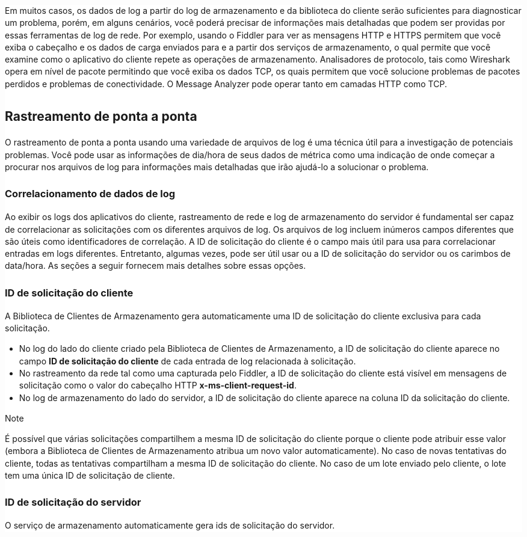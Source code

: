 
Em muitos casos, os dados de log a partir do log de armazenamento e da biblioteca do cliente serão suficientes para diagnosticar um problema, porém, em alguns cenários, você poderá precisar de informações mais detalhadas que podem ser providas por essas ferramentas de log de rede. Por exemplo, usando o Fiddler para ver as mensagens HTTP e HTTPS permitem que você exiba o cabeçalho e os dados de carga enviados para e a partir dos serviços de armazenamento, o qual permite que você examine como o aplicativo do cliente repete as operações de armazenamento. Analisadores de protocolo, tais como Wireshark opera em nível de pacote permitindo que você exiba os dados TCP, os quais permitem que você solucione problemas de pacotes perdidos e problemas de conectividade. O Message Analyzer pode operar tanto em camadas HTTP como TCP.

## <a name="end-to-end-tracing"></a>Rastreamento de ponta a ponta
O rastreamento de ponta a ponta usando uma variedade de arquivos de log é uma técnica útil para a investigação de potenciais problemas. Você pode usar as informações de dia/hora de seus dados de métrica como uma indicação de onde começar a procurar nos arquivos de log para informações mais detalhadas que irão ajudá-lo a solucionar o problema.

### <a name="correlating-log-data"></a>Correlacionamento de dados de log
Ao exibir os logs dos aplicativos do cliente, rastreamento de rede e log de armazenamento do servidor é fundamental ser capaz de correlacionar as solicitações com os diferentes arquivos de log. Os arquivos de log incluem inúmeros campos diferentes que são úteis como identificadores de correlação. A ID de solicitação do cliente é o campo mais útil para usa para correlacionar entradas em logs diferentes. Entretanto, algumas vezes, pode ser útil usar ou a ID de solicitação do servidor ou os carimbos de data/hora. As seções a seguir fornecem mais detalhes sobre essas opções.

### <a name="client-request-id"></a>ID de solicitação do cliente
A Biblioteca de Clientes de Armazenamento gera automaticamente uma ID de solicitação do cliente exclusiva para cada solicitação.

* No log do lado do cliente criado pela Biblioteca de Clientes de Armazenamento, a ID de solicitação do cliente aparece no campo **ID de solicitação do cliente** de cada entrada de log relacionada à solicitação.
* No rastreamento da rede tal como uma capturada pelo Fiddler, a ID de solicitação do cliente está visível em mensagens de solicitação como o valor do cabeçalho HTTP **x-ms-client-request-id**.
* No log de armazenamento do lado do servidor, a ID de solicitação do cliente aparece na coluna ID da solicitação do cliente.

> [!NOTE]
> É possível que várias solicitações compartilhem a mesma ID de solicitação do cliente porque o cliente pode atribuir esse valor (embora a Biblioteca de Clientes de Armazenamento atribua um novo valor automaticamente). No caso de novas tentativas do cliente, todas as tentativas compartilham a mesma ID de solicitação do cliente. No caso de um lote enviado pelo cliente, o lote tem uma única ID de solicitação de cliente.
> 
> 

### <a name="server-request-id"></a>ID de solicitação do servidor
O serviço de armazenamento automaticamente gera ids de solicitação do servidor.


[Introdução]: #introduction
[Como esse guia está organizado]: #how-this-guide-is-organized
[Monitoramento do seu serviço de armazenamento]: #monitoring-your-storage-service
[Monitoramento da integridade do serviço]: #monitoring-service-health
[Monitoramento de capacidade]: #monitoring-capacity
[Monitoramento de disponibilidade]: #monitoring-availability
[Monitoramento de desempenho]: #monitoring-performance
[Diagnóstico de problemas de armazenamento]: #diagnosing-storage-issues
[Problemas de integridade do serviço]: #service-health-issues
[Problemas de desempenho]: #performance-issues
[Diagnóstico de erros]: #diagnosing-errors
[Problemas de emulador de armazenamento]: #storage-emulator-issues
[Ferramentas de log de armazenamento]: #storage-logging-tools
[Uso de ferramentas de log de rede]: #using-network-logging-tools
[Rastreamento de ponta a ponta]: #end-to-end-tracing
[Correlacionamento de dados de log]: #correlating-log-data
[ID de solicitação do cliente]: #client-request-id
[ID de solicitação do servidor]: #server-request-id
[Carimbos de data/hora]: #timestamps
[Diretrizes de solução de problemas]: #troubleshooting-guidance
[As métricas mostram alta AverageE2ELatency e baixa AverageServerLatency]: #metrics-show-high-AverageE2ELatency-and-low-AverageServerLatency
[As métricas mostram baixa AverageE2ELatency e baixa AverageServerLatency, mas o cliente está recebendo uma latência alta]: #metrics-show-low-AverageE2ELatency-and-low-AverageServerLatency
[As métricas mostram alta AverageServerLatency]: #metrics-show-high-AverageServerLatency
[Você está sofrendo atrasos inesperados na entrega de mensagens na fila]: #you-are-experiencing-unexpected-delays-in-message-delivery
[As métricas mostram um aumento em PercentThrottlingError]: #metrics-show-an-increase-in-PercentThrottlingError
[Aumento transitório em PercentThrottlingError]: #transient-increase-in-PercentThrottlingError
[Aumento permanente em erro de PercentThrottlingError]: #permanent-increase-in-PercentThrottlingError
[As métricas mostram um aumento em PercentTimeoutError]: #metrics-show-an-increase-in-PercentTimeoutError
[As métricas mostram um aumento em PercentNetworkError]: #metrics-show-an-increase-in-PercentNetworkError
[O cliente está recebendo mensagens HTTP 403 (Proibido)]: #the-client-is-receiving-403-messages
[O cliente está recebendo mensagens HTTP 404 (Não encontrado)]: #the-client-is-receiving-404-messages
[O cliente ou outro processo excluiu anteriormente o objeto]: #client-previously-deleted-the-object
[Um problema de autorização de assinatura de acesso compartilhado (SAS)]: #SAS-authorization-issue
[O código JavaScript do lado do cliente não tem permissão para acessar o objeto]: #JavaScript-code-does-not-have-permission
[Falha de rede]: #network-failure
[O cliente está recebendo mensagens HTTP 409 (Conflito)]: #the-client-is-receiving-409-messages
[As métricas mostram uma baixa PercentSuccess ou as entradas de log analíticas têm operações com status de transação de ClientOtherErrors]: #metrics-show-low-percent-success
[As métricas de capacidade mostram um aumento inesperado em uso de capacidade de armazenamento]: #capacity-metrics-show-an-unexpected-increase
[Seu problema apareceu por usar o emulador de armazenamento para desenvolvimento ou teste]: #your-issue-arises-from-using-the-storage-emulator
[O recurso "X” não está funcionando no emulador de armazenamento]: #feature-X-is-not-working
[Erro "O valor de um dos cabeçalhos HTTP não está no formato correto" ao usar o emulador de armazenamento]: #error-HTTP-header-not-correct-format
[A execução do emulador de armazenamento requer privilégios administrativos]: #storage-emulator-requires-administrative-privileges
[Você encontrou problemas ao instalar o SDK do Azure para .NET]: #you-are-encountering-problems-installing-the-Windows-Azure-SDK
[Você tem um problema diferente com um serviço de armazenamento]: #you-have-a-different-issue-with-a-storage-service
[Anexos]: #appendices
[Apêndice 1: Usando o Fiddler para capturar o tráfego HTTP e HTTPS]: #appendix-1
[Apêndice 2: Usando o Wireshark para capturar o tráfego de rede]: #appendix-2
[Apêndice 3: Usando o Analisador de Mensagem da Microsoft para capturar o tráfego de rede]: #appendix-3
[Apêndice 4: Usando o Excel para exibir as métricas e os dados de log]: #appendix-4
[Apêndice 5: Monitoramento com o Application Insights no Azure DevOps]: #appendix-5
[1]: ./media/storage-monitoring-diagnosing-troubleshooting/overview.png
[3]: ./media/storage-monitoring-diagnosing-troubleshooting/hour-minute-metrics.png
[4]: ./media/storage-monitoring-diagnosing-troubleshooting/high-e2e-latency.png
[5]: ./media/storage-monitoring-diagnosing-troubleshooting/fiddler-screenshot.png
[6]: ./media/storage-monitoring-diagnosing-troubleshooting/wireshark-screenshot-1.png
[7]: ./media/storage-monitoring-diagnosing-troubleshooting/wireshark-screenshot-2.png
[8]: ./media/storage-monitoring-diagnosing-troubleshooting/wireshark-screenshot-3.png
[9]: ./media/storage-monitoring-diagnosing-troubleshooting/mma-screenshot-1.png
[10]: ./media/storage-monitoring-diagnosing-troubleshooting/mma-screenshot-2.png